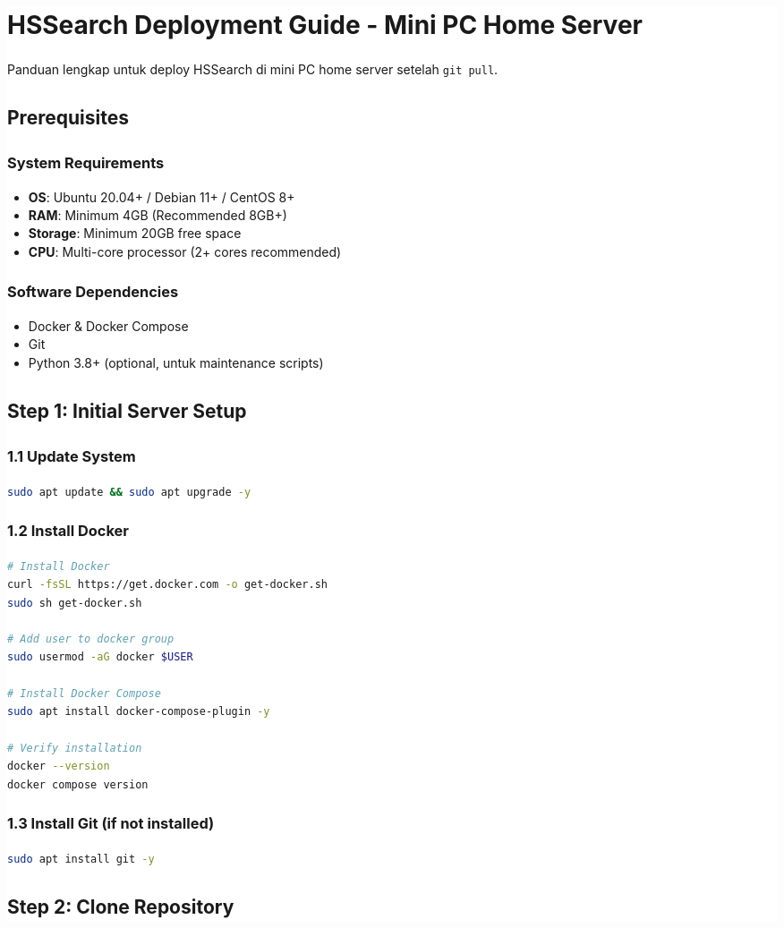 # HSSearch Deployment Guide - Mini PC Home Server

Panduan lengkap untuk deploy HSSearch di mini PC home server setelah `git pull`.

## Prerequisites

### System Requirements
- **OS**: Ubuntu 20.04+ / Debian 11+ / CentOS 8+
- **RAM**: Minimum 4GB (Recommended 8GB+)
- **Storage**: Minimum 20GB free space
- **CPU**: Multi-core processor (2+ cores recommended)

### Software Dependencies
- Docker & Docker Compose
- Git
- Python 3.8+ (optional, untuk maintenance scripts)

## Step 1: Initial Server Setup

### 1.1 Update System
```bash
sudo apt update && sudo apt upgrade -y
```

### 1.2 Install Docker
```bash
# Install Docker
curl -fsSL https://get.docker.com -o get-docker.sh
sudo sh get-docker.sh

# Add user to docker group
sudo usermod -aG docker $USER

# Install Docker Compose
sudo apt install docker-compose-plugin -y

# Verify installation
docker --version
docker compose version
```

### 1.3 Install Git (if not installed)
```bash
sudo apt install git -y
```

## Step 2: Clone Repository
